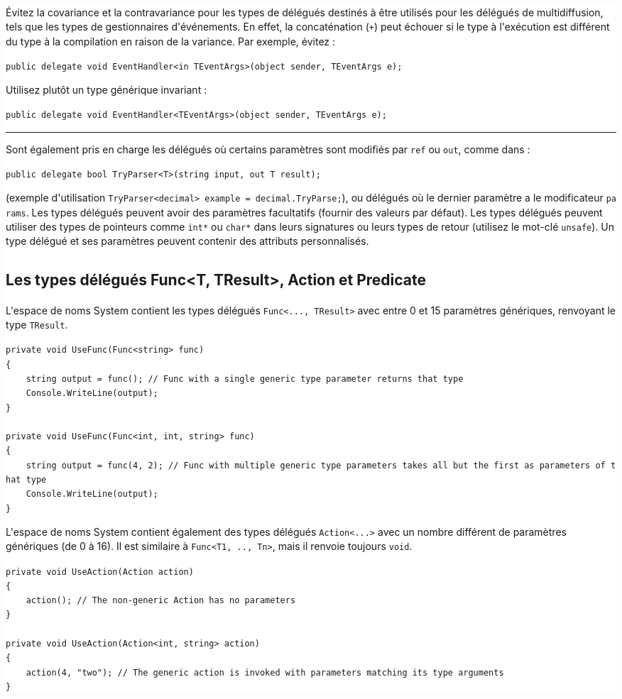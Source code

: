 Évitez la covariance et la contravariance pour les types de délégués destinés à être utilisés pour les délégués de multidiffusion, tels que les types de gestionnaires d'événements. En effet, la concaténation (`+`) peut échouer si le type à l'exécution est différent du type à la compilation en raison de la variance. Par exemple, évitez :

    public delegate void EventHandler<in TEventArgs>(object sender, TEventArgs e);

Utilisez plutôt un type générique invariant :

    public delegate void EventHandler<TEventArgs>(object sender, TEventArgs e);

----------

Sont également pris en charge les délégués où certains paramètres sont modifiés par `ref` ou `out`, comme dans :

    public delegate bool TryParser<T>(string input, out T result);

(exemple d'utilisation `TryParser<decimal> example = decimal.TryParse;`), ou délégués où le dernier paramètre a le modificateur `params`. Les types délégués peuvent avoir des paramètres facultatifs (fournir des valeurs par défaut). Les types délégués peuvent utiliser des types de pointeurs comme `int*` ou `char*` dans leurs signatures ou leurs types de retour (utilisez le mot-clé `unsafe`). Un type délégué et ses paramètres peuvent contenir des attributs personnalisés.

## Les types délégués Func<T, TResult>, Action<T> et Predicate<T>
L'espace de noms System contient les types délégués `Func<..., TResult>` avec entre 0 et 15 paramètres génériques, renvoyant le type `TResult`.

    private void UseFunc(Func<string> func)
    {
        string output = func(); // Func with a single generic type parameter returns that type
        Console.WriteLine(output);
    }

    private void UseFunc(Func<int, int, string> func)
    {
        string output = func(4, 2); // Func with multiple generic type parameters takes all but the first as parameters of that type
        Console.WriteLine(output);
    }

L'espace de noms System contient également des types délégués `Action<...>` avec un nombre différent de paramètres génériques (de 0 à 16). Il est similaire à `Func<T1, .., Tn>`, mais il renvoie toujours `void`.

    private void UseAction(Action action)
    {
        action(); // The non-generic Action has no parameters
    }

    private void UseAction(Action<int, string> action)
    {
        action(4, "two"); // The generic action is invoked with parameters matching its type arguments
    }
